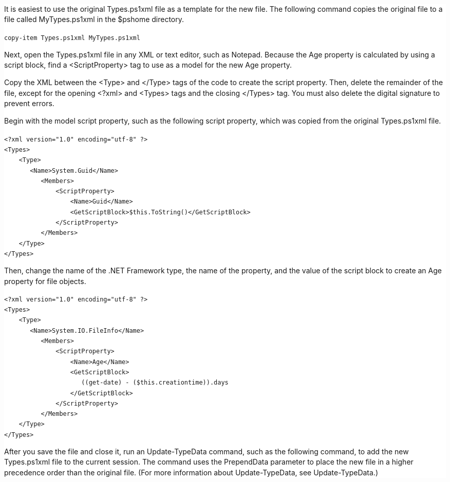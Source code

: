  It is easiest to use the original Types.ps1xml file as a template for the new file. The following command copies the original file to a file called MyTypes.ps1xml in the $pshome directory.  
  
```  
copy-item Types.ps1xml MyTypes.ps1xml  
```  
  
 Next, open the Types.ps1xml file in any XML or text editor, such as Notepad. Because the Age property is calculated by using a script block, find a \<ScriptProperty\> tag to use as a model for the new Age property.  
  
 Copy the XML between the \<Type\> and \<\/Type\> tags of the code to create the script property. Then, delete the remainder of the file, except for the opening \<?xml\> and \<Types\> tags and the closing \<\/Types\> tag. You must also delete the digital signature to prevent errors.  
  
 Begin with the model script property, such as the following script property, which was copied from the original Types.ps1xml file.  
  
```  
<?xml version="1.0" encoding="utf-8" ?>  
<Types>  
    <Type>  
       <Name>System.Guid</Name>  
          <Members>  
              <ScriptProperty>  
                  <Name>Guid</Name>  
                  <GetScriptBlock>$this.ToString()</GetScriptBlock>  
              </ScriptProperty>  
          </Members>  
    </Type>  
</Types>  
```  
  
 Then, change the name of the .NET Framework type, the name of the property, and the value of the script block to create an Age property for file objects.  
  
```  
<?xml version="1.0" encoding="utf-8" ?>  
<Types>  
    <Type>  
       <Name>System.IO.FileInfo</Name>  
          <Members>  
              <ScriptProperty>  
                  <Name>Age</Name>  
                  <GetScriptBlock>  
                     ((get-date) - ($this.creationtime)).days  
                  </GetScriptBlock>  
              </ScriptProperty>  
          </Members>  
    </Type>  
</Types>  
```  
  
 After you save the file and close it, run an Update\-TypeData command, such as the following command, to add the new Types.ps1xml file to the current session. The command uses the PrependData parameter to place the new file in a higher precedence order than the original file. \(For more information about Update\-TypeData, see Update\-TypeData.\)  
  